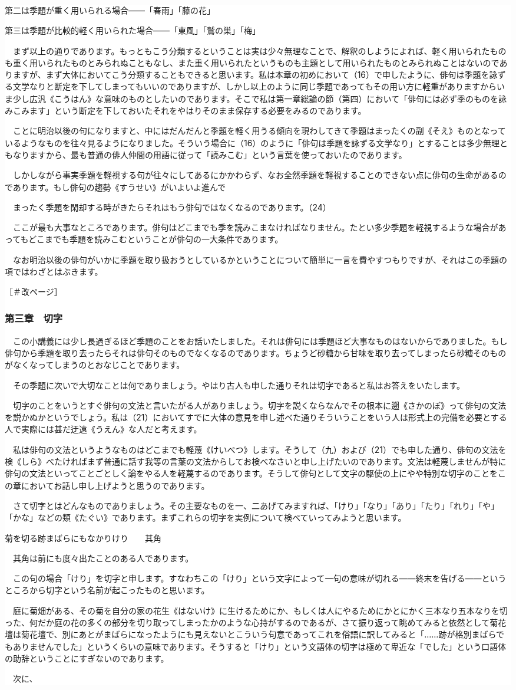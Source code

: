第二は季題が重く用いられる場合――「春雨」「藤の花」

第三は季題が比較的軽く用いられた場合――「東風」「鷲の巣」「梅」

　まず以上の通りであります。もっともこう分類するということは実は少々無理なことで、解釈のしようによれば、軽く用いられたものも重く用いられたものとみられぬこともなし、また重く用いられたというものも主題として用いられたものとみられぬことはないのでありますが、まず大体においてこう分類することもできると思います。私は本章の初めにおいて（16）で申したように、俳句は季題を詠ずる文学なりと断定を下してしまってもいいのでありますが、しかし以上のように同じ季題であってもその用い方に軽重がありますからいま少し広汎《こうはん》な意味のものとしたいのであります。そこで私は第一章総論の節（第四）において「俳句には必ず季のものを詠みこみます」という断定を下しておいたそれをやはりそのまま保存する必要をみるのであります。

　ことに明治以後の句になりますと、中にはだんだんと季題を軽く用うる傾向を現わしてきて季題はまったくの副《そえ》ものとなっているようなものを往々見るようになりました。そういう場合に（16）のように「俳句は季題を詠ずる文学なり」とすることは多少無理ともなりますから、最も普通の俳人仲間の用語に従って「読みこむ」という言葉を使っておいたのであります。

　しかしながら事実季題を軽視する句が往々にしてあるにかかわらず、なお全然季題を軽視することのできない点に俳句の生命があるのであります。もし俳句の趨勢《すうせい》がいよいよ進んで

　まったく季題を閑却する時がきたらそれはもう俳句ではなくなるのであります。（24）

　ここが最も大事なところであります。俳句はどこまでも季を読みこまなければなりません。たとい多少季題を軽視するような場合があってもどこまでも季題を読みこむということが俳句の一大条件であります。

　なお明治以後の俳句がいかに季題を取り扱おうとしているかということについて簡単に一言を費やすつもりですが、それはこの季題の項ではわざとはぶきます。

［＃改ページ］



### 第三章　切字




　この小講義には少し長過ぎるほど季題のことをお話いたしました。それは俳句には季題ほど大事なものはないからでありました。もし俳句から季題を取り去ったらそれは俳句そのものでなくなるのであります。ちょうど砂糖から甘味を取り去ってしまったら砂糖そのものがなくなってしまうのとおなじことであります。

　その季題に次いで大切なことは何でありましょう。やはり古人も申した通りそれは切字であると私はお答えをいたします。

　切字のことをいうとすぐ俳句の文法と言いたがる人がありましょう。切字を説くならなんでその根本に遡《さかのぼ》って俳句の文法を説かぬかというでしょう。私は（21）においてすでに大体の意見を申し述べた通りそういうことをいう人は形式上の完備を必要とする人で実際には甚だ迂遠《うえん》な人だと考えます。

　私は俳句の文法というようなものはどこまでも軽蔑《けいべつ》します。そうして（九）および（21）でも申した通り、俳句の文法を検《しら》べたければまず普通に話す我等の言葉の文法からしてお検べなさいと申し上げたいのであります。文法は軽蔑しませんが特に俳句の文法といってことごとしく論をやる人を軽蔑するのであります。そうして俳句として文字の駆使の上にやや特別な切字のことをこの章においてお話し申し上げようと思うのであります。

　さて切字とはどんなものでありましょう。その主要なものを一、二あげてみますれば、「けり」「なり」「あり」「たり」「れり」「や」「かな」などの類《たぐい》であります。まずこれらの切字を実例について検べていってみようと思います。




菊を切る跡まばらにもなかりけり　　其角





　其角は前にも度々出たことのある人であります。

　この句の場合「けり」を切字と申します。すなわちこの「けり」という文字によって一句の意味が切れる――終末を告げる――というところから切字という名前が起こったものと思います。

　庭に菊畑がある、その菊を自分の家の花生《はないけ》に生けるためにか、もしくは人にやるためにかとにかく三本なり五本なりを切った、何だか庭の花の多くの部分を切り取ってしまったかのような心持がするのであるが、さて振り返って眺めてみると依然として菊花壇は菊花壇で、別にあとがまばらになったようにも見えないとこういう句意であってこれを俗語に訳してみると「……跡が格別まばらでもありませんでした」というくらいの意味であります。そうすると「けり」という文語体の切字は極めて卑近な「でした」という口語体の助辞ということにすぎないのであります。

　次に、



